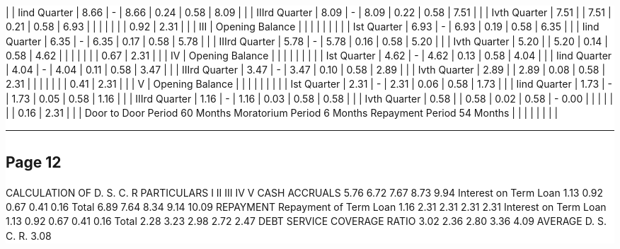 |  | Iind Quarter | 8.66 | - | 8.66 | 0.24 | 0.58 | 8.09 |
|  | IIIrd Quarter | 8.09 | - | 8.09 | 0.22 | 0.58 | 7.51 |
|  | Ivth Quarter | 7.51 |  | 7.51 | 0.21 | 0.58 | 6.93 |
|  |  |  |  |  | 0.92 | 2.31 |  |
| III | Opening Balance |  |  |  |  |  |  |
|  | Ist Quarter | 6.93 | - | 6.93 | 0.19 | 0.58 | 6.35 |
|  | Iind Quarter | 6.35 | - | 6.35 | 0.17 | 0.58 | 5.78 |
|  | IIIrd Quarter | 5.78 | - | 5.78 | 0.16 | 0.58 | 5.20 |
|  | Ivth Quarter | 5.20 |  | 5.20 | 0.14 | 0.58 | 4.62 |
|  |  |  |  |  | 0.67 | 2.31 |  |
| IV | Opening Balance |  |  |  |  |  |  |
|  | Ist Quarter | 4.62 | - | 4.62 | 0.13 | 0.58 | 4.04 |
|  | Iind Quarter | 4.04 | - | 4.04 | 0.11 | 0.58 | 3.47 |
|  | IIIrd Quarter | 3.47 | - | 3.47 | 0.10 | 0.58 | 2.89 |
|  | Ivth Quarter | 2.89 |  | 2.89 | 0.08 | 0.58 | 2.31 |
|  |  |  |  |  | 0.41 | 2.31 |  |
| V | Opening Balance |  |  |  |  |  |  |
|  | Ist Quarter | 2.31 | - | 2.31 | 0.06 | 0.58 | 1.73 |
|  | Iind Quarter | 1.73 | - | 1.73 | 0.05 | 0.58 | 1.16 |
|  | IIIrd Quarter | 1.16 | - | 1.16 | 0.03 | 0.58 | 0.58 |
|  | Ivth Quarter | 0.58 |  | 0.58 | 0.02 | 0.58 | - 0.00 |
|  |  |  |  |  | 0.16 | 2.31 |  |
| Door to Door Period 60 Months
Moratorium Period 6 Months
Repayment Period 54 Months |  |  |  |  |  |  |  |

---

## Page 12

CALCULATION OF D. S. C. R PARTICULARS I II III IV V CASH ACCRUALS 5.76 6.72 7.67 8.73 9.94 Interest on Term Loan 1.13 0.92 0.67 0.41 0.16 Total 6.89 7.64 8.34 9.14 10.09 REPAYMENT Repayment of Term Loan 1.16 2.31 2.31 2.31 2.31 Interest on Term Loan 1.13 0.92 0.67 0.41 0.16 Total 2.28 3.23 2.98 2.72 2.47 DEBT SERVICE COVERAGE RATIO 3.02 2.36 2.80 3.36 4.09 AVERAGE D. S. C. R. 3.08
